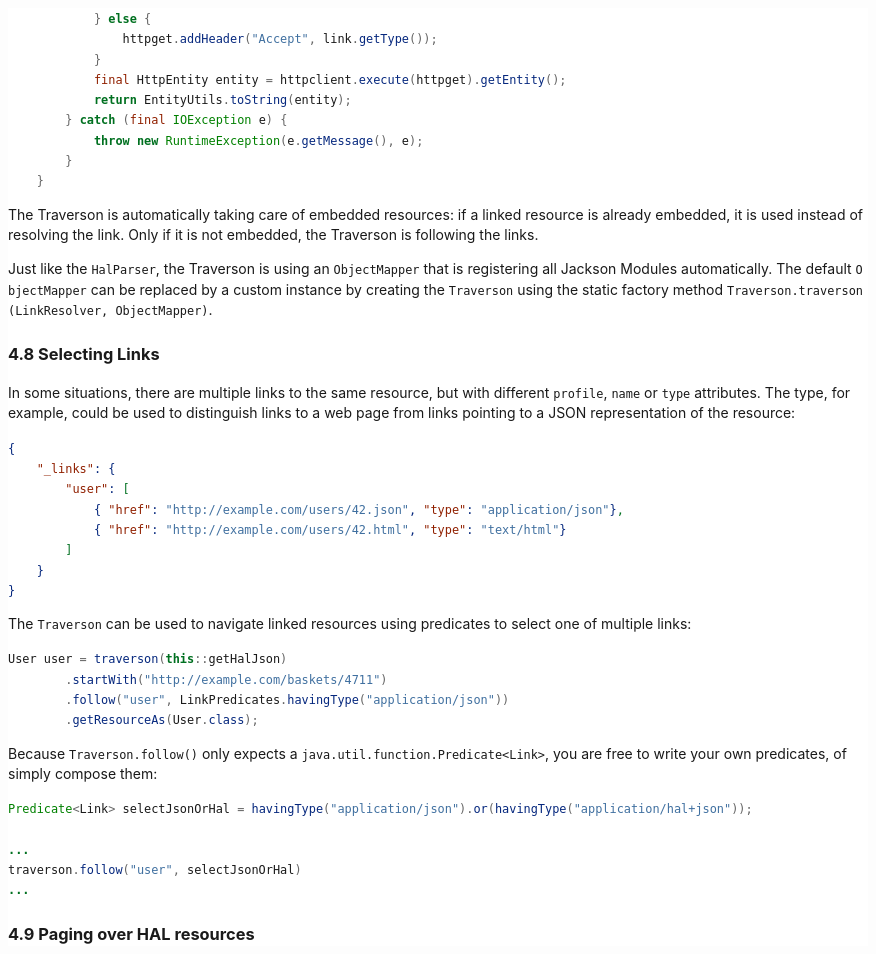 ```java
            } else {
                httpget.addHeader("Accept", link.getType());
            }
            final HttpEntity entity = httpclient.execute(httpget).getEntity();
            return EntityUtils.toString(entity);
        } catch (final IOException e) {
            throw new RuntimeException(e.getMessage(), e);
        }
    }
```

The Traverson is automatically taking care of embedded resources: if a linked resource is already embedded, it is used 
instead of resolving the link. Only if it is not embedded, the Traverson is following the links. 

Just like the `HalParser`, the Traverson is using an `ObjectMapper` that is registering all Jackson Modules automatically. The default `ObjectMapper` can be replaced by a custom instance by creating the `Traverson` using the static factory method
`Traverson.traverson(LinkResolver, ObjectMapper)`.

### 4.8 Selecting Links

In some situations, there are multiple links to the same resource, but with different `profile`,
`name` or `type` attributes. The type, for example, could be used to distinguish links to a web page
from links pointing to a JSON representation of the resource:

```json
{
    "_links": {
        "user": [
            { "href": "http://example.com/users/42.json", "type": "application/json"},
            { "href": "http://example.com/users/42.html", "type": "text/html"}
        ]
    }
}
```

The `Traverson` can be used to navigate linked resources using predicates to select one of multiple links:    

```java
User user = traverson(this::getHalJson)
        .startWith("http://example.com/baskets/4711")
        .follow("user", LinkPredicates.havingType("application/json"))
        .getResourceAs(User.class);
```

Because `Traverson.follow()` only expects a `java.util.function.Predicate<Link>`, you are free to write your own 
predicates, of simply compose them:
```java
Predicate<Link> selectJsonOrHal = havingType("application/json").or(havingType("application/hal+json"));

...
traverson.follow("user", selectJsonOrHal)
...
```
### 4.9 Paging over HAL resources
